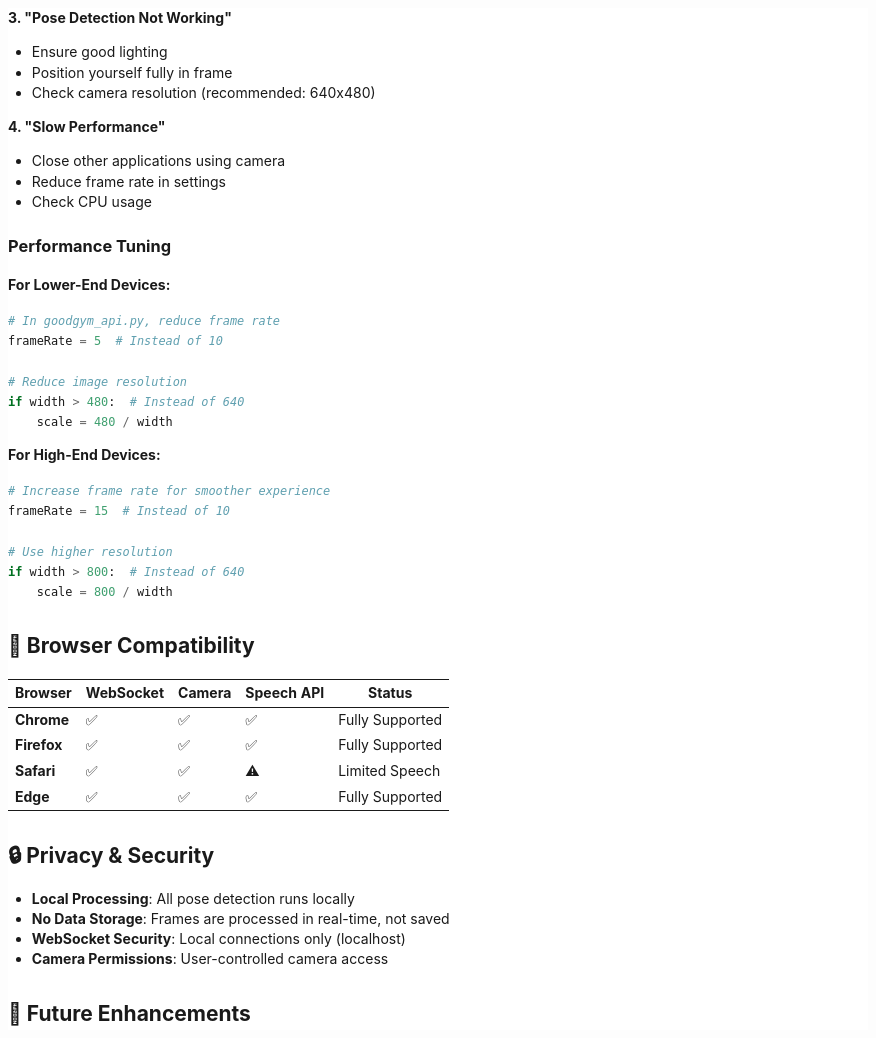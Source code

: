 **3. "Pose Detection Not Working"**
- Ensure good lighting
- Position yourself fully in frame
- Check camera resolution (recommended: 640x480)

**4. "Slow Performance"**
- Close other applications using camera
- Reduce frame rate in settings
- Check CPU usage

### **Performance Tuning**

**For Lower-End Devices:**
```python
# In goodgym_api.py, reduce frame rate
frameRate = 5  # Instead of 10

# Reduce image resolution
if width > 480:  # Instead of 640
    scale = 480 / width
```

**For High-End Devices:**
```python
# Increase frame rate for smoother experience
frameRate = 15  # Instead of 10

# Use higher resolution
if width > 800:  # Instead of 640
    scale = 800 / width
```

## 📱 **Browser Compatibility**

| Browser | WebSocket | Camera | Speech API | Status |
|---------|-----------|---------|------------|--------|
| **Chrome** | ✅ | ✅ | ✅ | Fully Supported |
| **Firefox** | ✅ | ✅ | ✅ | Fully Supported |
| **Safari** | ✅ | ✅ | ⚠️ | Limited Speech |
| **Edge** | ✅ | ✅ | ✅ | Fully Supported |

## 🔒 **Privacy & Security**

- **Local Processing**: All pose detection runs locally
- **No Data Storage**: Frames are processed in real-time, not saved
- **WebSocket Security**: Local connections only (localhost)
- **Camera Permissions**: User-controlled camera access

## 🚀 **Future Enhancements**
